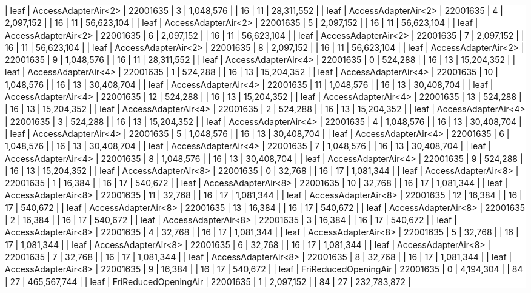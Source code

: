 | leaf | AccessAdapterAir<2> | 22001635 | 3 | 1,048,576 |  | 16 | 11 | 28,311,552 | 
| leaf | AccessAdapterAir<2> | 22001635 | 4 | 2,097,152 |  | 16 | 11 | 56,623,104 | 
| leaf | AccessAdapterAir<2> | 22001635 | 5 | 2,097,152 |  | 16 | 11 | 56,623,104 | 
| leaf | AccessAdapterAir<2> | 22001635 | 6 | 2,097,152 |  | 16 | 11 | 56,623,104 | 
| leaf | AccessAdapterAir<2> | 22001635 | 7 | 2,097,152 |  | 16 | 11 | 56,623,104 | 
| leaf | AccessAdapterAir<2> | 22001635 | 8 | 2,097,152 |  | 16 | 11 | 56,623,104 | 
| leaf | AccessAdapterAir<2> | 22001635 | 9 | 1,048,576 |  | 16 | 11 | 28,311,552 | 
| leaf | AccessAdapterAir<4> | 22001635 | 0 | 524,288 |  | 16 | 13 | 15,204,352 | 
| leaf | AccessAdapterAir<4> | 22001635 | 1 | 524,288 |  | 16 | 13 | 15,204,352 | 
| leaf | AccessAdapterAir<4> | 22001635 | 10 | 1,048,576 |  | 16 | 13 | 30,408,704 | 
| leaf | AccessAdapterAir<4> | 22001635 | 11 | 1,048,576 |  | 16 | 13 | 30,408,704 | 
| leaf | AccessAdapterAir<4> | 22001635 | 12 | 524,288 |  | 16 | 13 | 15,204,352 | 
| leaf | AccessAdapterAir<4> | 22001635 | 13 | 524,288 |  | 16 | 13 | 15,204,352 | 
| leaf | AccessAdapterAir<4> | 22001635 | 2 | 524,288 |  | 16 | 13 | 15,204,352 | 
| leaf | AccessAdapterAir<4> | 22001635 | 3 | 524,288 |  | 16 | 13 | 15,204,352 | 
| leaf | AccessAdapterAir<4> | 22001635 | 4 | 1,048,576 |  | 16 | 13 | 30,408,704 | 
| leaf | AccessAdapterAir<4> | 22001635 | 5 | 1,048,576 |  | 16 | 13 | 30,408,704 | 
| leaf | AccessAdapterAir<4> | 22001635 | 6 | 1,048,576 |  | 16 | 13 | 30,408,704 | 
| leaf | AccessAdapterAir<4> | 22001635 | 7 | 1,048,576 |  | 16 | 13 | 30,408,704 | 
| leaf | AccessAdapterAir<4> | 22001635 | 8 | 1,048,576 |  | 16 | 13 | 30,408,704 | 
| leaf | AccessAdapterAir<4> | 22001635 | 9 | 524,288 |  | 16 | 13 | 15,204,352 | 
| leaf | AccessAdapterAir<8> | 22001635 | 0 | 32,768 |  | 16 | 17 | 1,081,344 | 
| leaf | AccessAdapterAir<8> | 22001635 | 1 | 16,384 |  | 16 | 17 | 540,672 | 
| leaf | AccessAdapterAir<8> | 22001635 | 10 | 32,768 |  | 16 | 17 | 1,081,344 | 
| leaf | AccessAdapterAir<8> | 22001635 | 11 | 32,768 |  | 16 | 17 | 1,081,344 | 
| leaf | AccessAdapterAir<8> | 22001635 | 12 | 16,384 |  | 16 | 17 | 540,672 | 
| leaf | AccessAdapterAir<8> | 22001635 | 13 | 16,384 |  | 16 | 17 | 540,672 | 
| leaf | AccessAdapterAir<8> | 22001635 | 2 | 16,384 |  | 16 | 17 | 540,672 | 
| leaf | AccessAdapterAir<8> | 22001635 | 3 | 16,384 |  | 16 | 17 | 540,672 | 
| leaf | AccessAdapterAir<8> | 22001635 | 4 | 32,768 |  | 16 | 17 | 1,081,344 | 
| leaf | AccessAdapterAir<8> | 22001635 | 5 | 32,768 |  | 16 | 17 | 1,081,344 | 
| leaf | AccessAdapterAir<8> | 22001635 | 6 | 32,768 |  | 16 | 17 | 1,081,344 | 
| leaf | AccessAdapterAir<8> | 22001635 | 7 | 32,768 |  | 16 | 17 | 1,081,344 | 
| leaf | AccessAdapterAir<8> | 22001635 | 8 | 32,768 |  | 16 | 17 | 1,081,344 | 
| leaf | AccessAdapterAir<8> | 22001635 | 9 | 16,384 |  | 16 | 17 | 540,672 | 
| leaf | FriReducedOpeningAir | 22001635 | 0 | 4,194,304 |  | 84 | 27 | 465,567,744 | 
| leaf | FriReducedOpeningAir | 22001635 | 1 | 2,097,152 |  | 84 | 27 | 232,783,872 | 